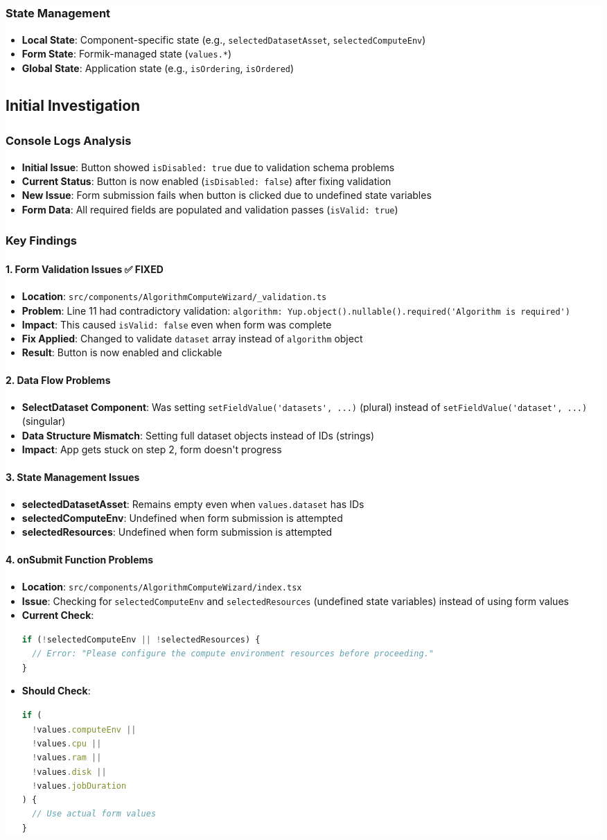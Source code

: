 ### State Management

- **Local State**: Component-specific state (e.g., `selectedDatasetAsset`, `selectedComputeEnv`)
- **Form State**: Formik-managed state (`values.*`)
- **Global State**: Application state (e.g., `isOrdering`, `isOrdered`)

## Initial Investigation

### Console Logs Analysis

- **Initial Issue**: Button showed `isDisabled: true` due to validation schema problems
- **Current Status**: Button is now enabled (`isDisabled: false`) after fixing validation
- **New Issue**: Form submission fails when button is clicked due to undefined state variables
- **Form Data**: All required fields are populated and validation passes (`isValid: true`)

### Key Findings

#### 1. Form Validation Issues ✅ **FIXED**

- **Location**: `src/components/AlgorithmComputeWizard/_validation.ts`
- **Problem**: Line 11 had contradictory validation: `algorithm: Yup.object().nullable().required('Algorithm is required')`
- **Impact**: This caused `isValid: false` even when form was complete
- **Fix Applied**: Changed to validate `dataset` array instead of `algorithm` object
- **Result**: Button is now enabled and clickable

#### 2. Data Flow Problems

- **SelectDataset Component**: Was setting `setFieldValue('datasets', ...)` (plural) instead of `setFieldValue('dataset', ...)` (singular)
- **Data Structure Mismatch**: Setting full dataset objects instead of IDs (strings)
- **Impact**: App gets stuck on step 2, form doesn't progress

#### 3. State Management Issues

- **selectedDatasetAsset**: Remains empty even when `values.dataset` has IDs
- **selectedComputeEnv**: Undefined when form submission is attempted
- **selectedResources**: Undefined when form submission is attempted

#### 4. onSubmit Function Problems

- **Location**: `src/components/AlgorithmComputeWizard/index.tsx`
- **Issue**: Checking for `selectedComputeEnv` and `selectedResources` (undefined state variables) instead of using form values
- **Current Check**:
  ```typescript
  if (!selectedComputeEnv || !selectedResources) {
    // Error: "Please configure the compute environment resources before proceeding."
  }
  ```
- **Should Check**:
  ```typescript
  if (
    !values.computeEnv ||
    !values.cpu ||
    !values.ram ||
    !values.disk ||
    !values.jobDuration
  ) {
    // Use actual form values
  }
  ```
